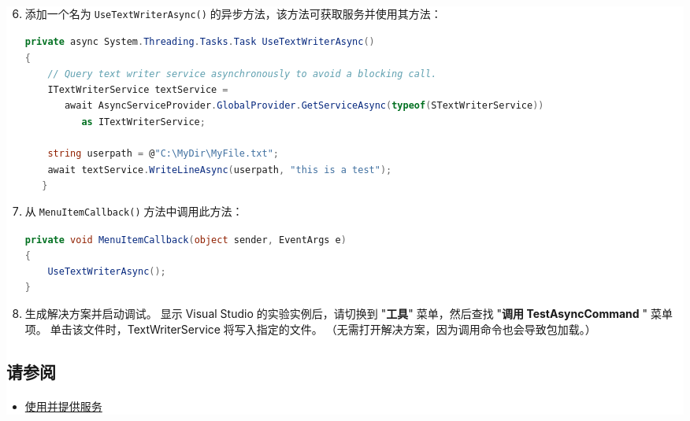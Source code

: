 6. 添加一个名为 `UseTextWriterAsync()` 的异步方法，该方法可获取服务并使用其方法：

    ```csharp
    private async System.Threading.Tasks.Task UseTextWriterAsync()
    {
        // Query text writer service asynchronously to avoid a blocking call.
        ITextWriterService textService =
           await AsyncServiceProvider.GlobalProvider.GetServiceAsync(typeof(STextWriterService))
              as ITextWriterService;

        string userpath = @"C:\MyDir\MyFile.txt";
        await textService.WriteLineAsync(userpath, "this is a test");
       }

    ```

7. 从 `MenuItemCallback()` 方法中调用此方法：

    ```csharp
    private void MenuItemCallback(object sender, EventArgs e)
    {
        UseTextWriterAsync();
    }

    ```

8. 生成解决方案并启动调试。 显示 Visual Studio 的实验实例后，请切换到 "**工具**" 菜单，然后查找 "**调用 TestAsyncCommand** " 菜单项。 单击该文件时，TextWriterService 将写入指定的文件。 （无需打开解决方案，因为调用命令也会导致包加载。）

## <a name="see-also"></a>请参阅
- [使用并提供服务](../extensibility/using-and-providing-services.md)
